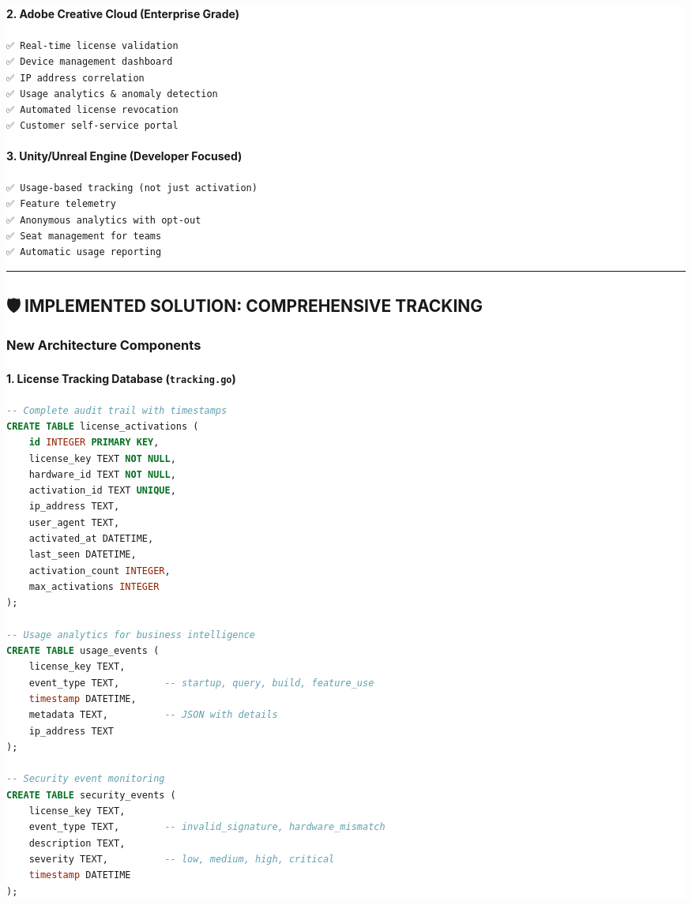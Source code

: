 #### **2. Adobe Creative Cloud** (Enterprise Grade)
```
✅ Real-time license validation
✅ Device management dashboard
✅ IP address correlation
✅ Usage analytics & anomaly detection
✅ Automated license revocation
✅ Customer self-service portal
```

#### **3. Unity/Unreal Engine** (Developer Focused)
```
✅ Usage-based tracking (not just activation)
✅ Feature telemetry
✅ Anonymous analytics with opt-out
✅ Seat management for teams
✅ Automatic usage reporting
```

---

## 🛡️ **IMPLEMENTED SOLUTION: COMPREHENSIVE TRACKING**

### **New Architecture Components**

#### **1. License Tracking Database** (`tracking.go`)
```sql
-- Complete audit trail with timestamps
CREATE TABLE license_activations (
    id INTEGER PRIMARY KEY,
    license_key TEXT NOT NULL,
    hardware_id TEXT NOT NULL,
    activation_id TEXT UNIQUE,
    ip_address TEXT,
    user_agent TEXT,
    activated_at DATETIME,
    last_seen DATETIME,
    activation_count INTEGER,
    max_activations INTEGER
);

-- Usage analytics for business intelligence
CREATE TABLE usage_events (
    license_key TEXT,
    event_type TEXT,        -- startup, query, build, feature_use
    timestamp DATETIME,
    metadata TEXT,          -- JSON with details
    ip_address TEXT
);

-- Security event monitoring
CREATE TABLE security_events (
    license_key TEXT,
    event_type TEXT,        -- invalid_signature, hardware_mismatch
    description TEXT,
    severity TEXT,          -- low, medium, high, critical
    timestamp DATETIME
);
```
